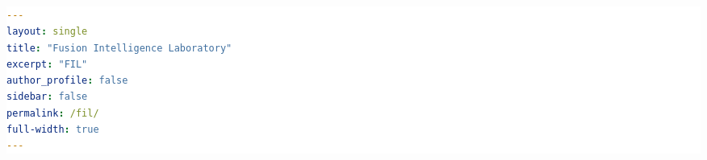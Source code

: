 ```yaml
---
layout: single
title: "Fusion Intelligence Laboratory"
excerpt: "FIL"
author_profile: false
sidebar: false
permalink: /fil/
full-width: true
---
```



<style>
/* 强制内容容器全宽 */
.page {
  max-width: 100% !important;
  width: 100% !important;
  padding-left: 40px;
  padding-right: 40px;
  box-sizing: border-box;
}

/* 解除中间内容区宽度限制 */
.page__inner-wrap,
.page__content {
  max-width: 100% !important;
  width: 100% !important;
}

/* 可选：让标题靠左 */
.page__title {
  text-align: left !important;
}
</style>


<style>
.lab-section {
  margin-bottom: 40px;
}

.lab-subsection {
  margin-top: 20px;
  margin-bottom: 20px;
}

.lab-people {
  display: flex;
  gap: 40px;
  flex-wrap: wrap;
  justify-content: flex-start;
  align-items: center;
}

